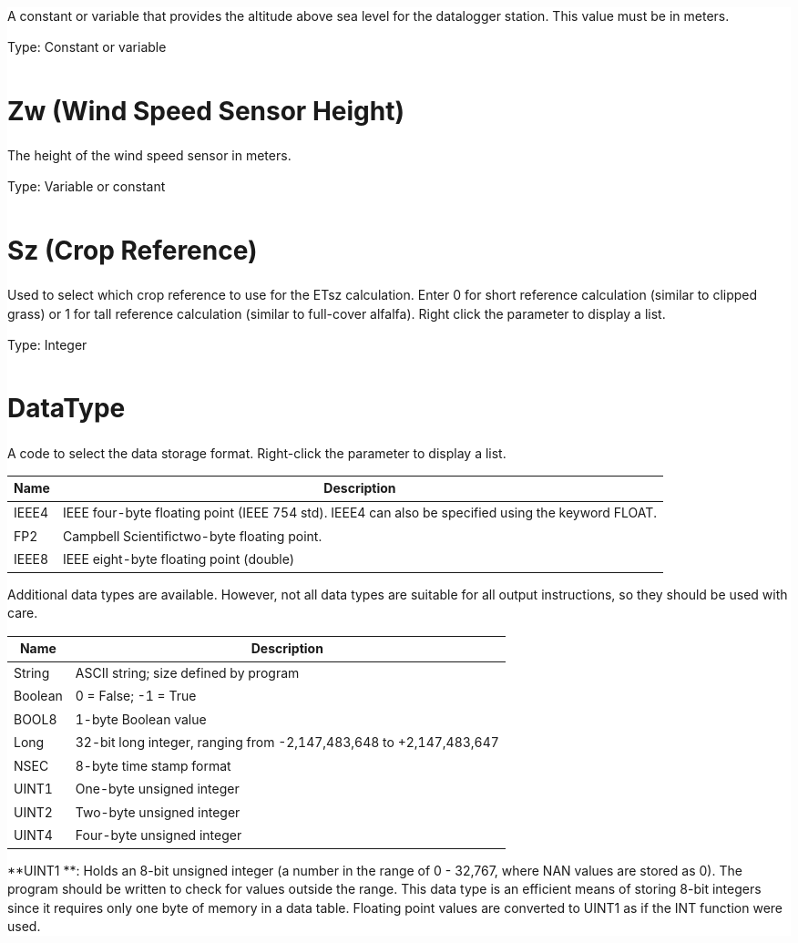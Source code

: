 A constant or variable that provides the altitude above sea level for the datalogger station. This value must be in meters.

Type: Constant or variable

# Zw (Wind Speed Sensor Height)

The height of the wind speed sensor in meters.

Type: Variable or constant

# Sz (Crop Reference)

Used to select which crop reference to use for the ETsz calculation. Enter 0 for short reference calculation (similar to clipped grass) or 1 for tall reference calculation (similar to full-cover alfalfa). Right click the parameter to display a list.

Type: Integer

# DataType

A code to select the data storage format. Right-click the parameter to display a list.

| Name  | Description                                                                                        |
| ----- | -------------------------------------------------------------------------------------------------- |
| IEEE4 | IEEE four-byte floating point (IEEE 754 std). IEEE4 can also be specified using the keyword FLOAT. |
| FP2   | Campbell Scientifictwo-byte floating point.                                                        |
| IEEE8 | IEEE eight-byte floating point (double)                                                            |

Additional data types are available. However, not all data types are suitable for all output instructions, so they should be used with care.

| Name    | Description                                                        |
| ------- | ------------------------------------------------------------------ |
| String  | ASCII string; size defined by program                              |
| Boolean | 0 = False; -1 = True                                               |
| BOOL8   | 1-byte Boolean value                                               |
| Long    | 32-bit long integer, ranging from -2,147,483,648 to +2,147,483,647 |
| NSEC    | 8-byte time stamp format                                           |
| UINT1   | One-byte unsigned integer                                          |
| UINT2   | Two-byte unsigned integer                                          |
| UINT4   | Four-byte unsigned integer                                         |

**UINT1 **: Holds an 8-bit unsigned integer (a number in the range of 0 - 32,767, where NAN values are stored as 0). The program should be written to check for values outside the range. This data type is an efficient means of storing 8-bit integers since it requires only one byte of memory in a data table. Floating point values are converted to UINT1 as if the INT function were used.
